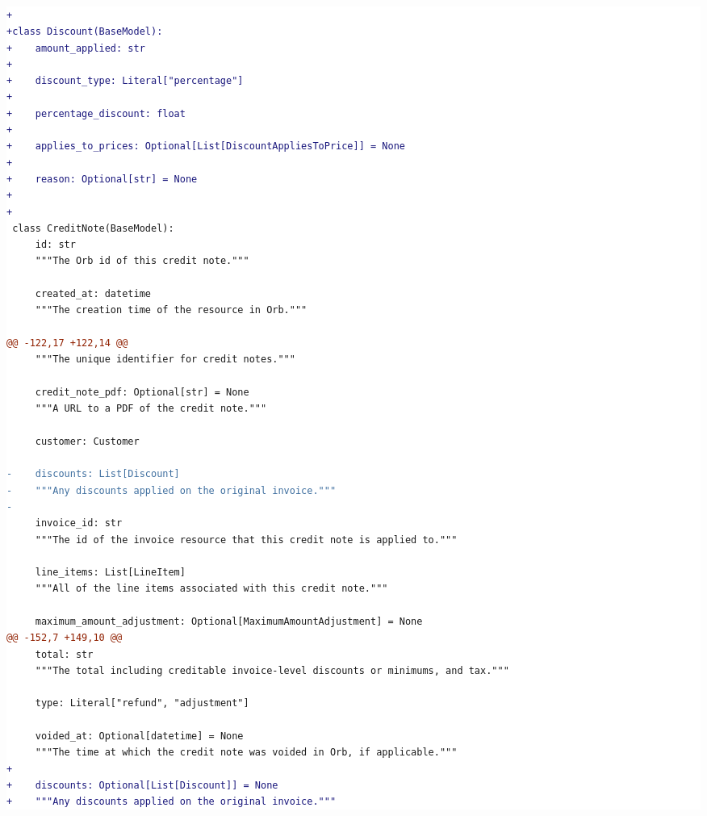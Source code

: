 ```diff
+
+class Discount(BaseModel):
+    amount_applied: str
+
+    discount_type: Literal["percentage"]
+
+    percentage_discount: float
+
+    applies_to_prices: Optional[List[DiscountAppliesToPrice]] = None
+
+    reason: Optional[str] = None
+
+
 class CreditNote(BaseModel):
     id: str
     """The Orb id of this credit note."""
 
     created_at: datetime
     """The creation time of the resource in Orb."""
 
@@ -122,17 +122,14 @@
     """The unique identifier for credit notes."""
 
     credit_note_pdf: Optional[str] = None
     """A URL to a PDF of the credit note."""
 
     customer: Customer
 
-    discounts: List[Discount]
-    """Any discounts applied on the original invoice."""
-
     invoice_id: str
     """The id of the invoice resource that this credit note is applied to."""
 
     line_items: List[LineItem]
     """All of the line items associated with this credit note."""
 
     maximum_amount_adjustment: Optional[MaximumAmountAdjustment] = None
@@ -152,7 +149,10 @@
     total: str
     """The total including creditable invoice-level discounts or minimums, and tax."""
 
     type: Literal["refund", "adjustment"]
 
     voided_at: Optional[datetime] = None
     """The time at which the credit note was voided in Orb, if applicable."""
+
+    discounts: Optional[List[Discount]] = None
+    """Any discounts applied on the original invoice."""
```
